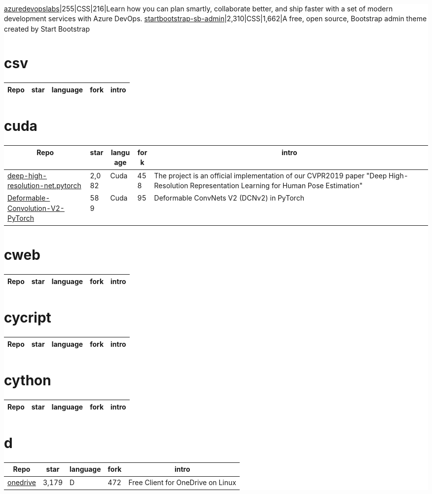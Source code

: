 [azuredevopslabs](https://github.com/microsoft/azuredevopslabs)|255|CSS|216|Learn how you can plan smartly, collaborate better, and ship faster with a set of modern development services with Azure DevOps.
[startbootstrap-sb-admin](https://github.com/BlackrockDigital/startbootstrap-sb-admin)|2,310|CSS|1,662|A free, open source, Bootstrap admin theme created by Start Bootstrap


# csv

Repo|star|language|fork|intro
-|-|-|-|-



# cuda

Repo|star|language|fork|intro
-|-|-|-|-
[deep-high-resolution-net.pytorch](https://github.com/leoxiaobin/deep-high-resolution-net.pytorch)|2,082|Cuda|458|The project is an official implementation of our CVPR2019 paper "Deep High-Resolution Representation Learning for Human Pose Estimation"
[Deformable-Convolution-V2-PyTorch](https://github.com/chengdazhi/Deformable-Convolution-V2-PyTorch)|589|Cuda|95|Deformable ConvNets V2 (DCNv2) in PyTorch


# cweb

Repo|star|language|fork|intro
-|-|-|-|-



# cycript

Repo|star|language|fork|intro
-|-|-|-|-



# cython

Repo|star|language|fork|intro
-|-|-|-|-



# d

Repo|star|language|fork|intro
-|-|-|-|-
[onedrive](https://github.com/skilion/onedrive)|3,179|D|472|Free Client for OneDrive on Linux
